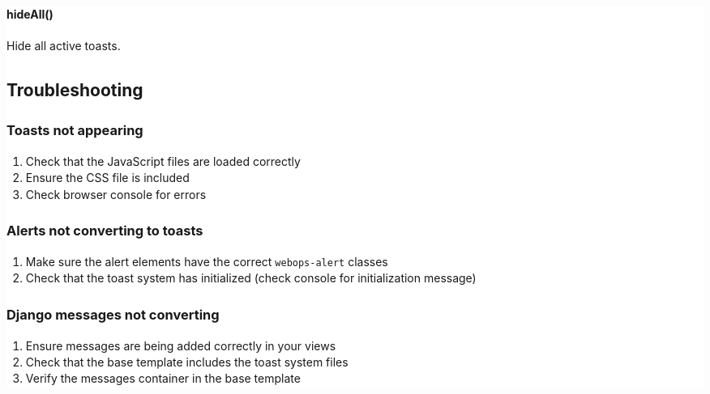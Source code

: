 #### hideAll()
Hide all active toasts.

## Troubleshooting

### Toasts not appearing
1. Check that the JavaScript files are loaded correctly
2. Ensure the CSS file is included
3. Check browser console for errors

### Alerts not converting to toasts
1. Make sure the alert elements have the correct `webops-alert` classes
2. Check that the toast system has initialized (check console for initialization message)

### Django messages not converting
1. Ensure messages are being added correctly in your views
2. Check that the base template includes the toast system files
3. Verify the messages container in the base template